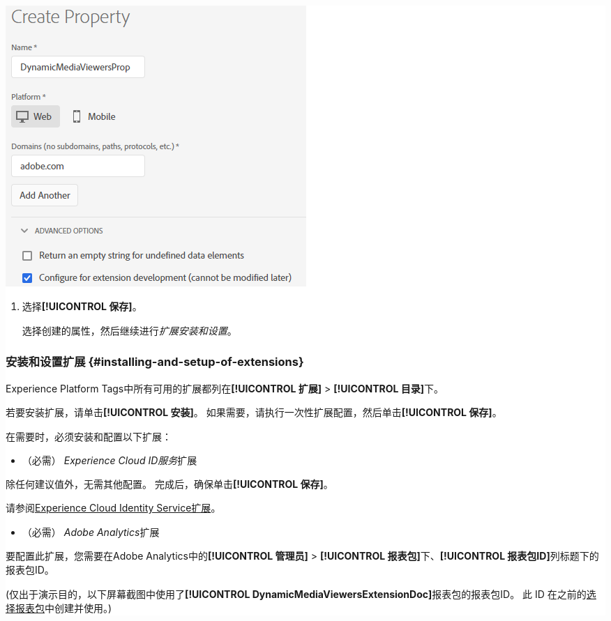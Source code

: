    ![image2019-7-8_16-3-47](assets/image2019-7-8_16-3-47.png)

1. 选择&#x200B;**[!UICONTROL 保存]**。

   选择创建的属性，然后继续进行&#x200B;*扩展安装和设置*。

### 安装和设置扩展 {#installing-and-setup-of-extensions}

Experience Platform Tags中所有可用的扩展都列在&#x200B;**[!UICONTROL 扩展]** > **[!UICONTROL 目录]**&#x200B;下。

若要安装扩展，请单击&#x200B;**[!UICONTROL 安装]**。 如果需要，请执行一次性扩展配置，然后单击&#x200B;**[!UICONTROL 保存]**。

在需要时，必须安装和配置以下扩展：

* （必需） *Experience Cloud ID服务*&#x200B;扩展

除任何建议值外，无需其他配置。 完成后，确保单击&#x200B;**[!UICONTROL 保存]**。

请参阅[Experience Cloud Identity Service扩展](https://experienceleague.adobe.com/en/docs/experience-platform/tags/extensions/client/id-service/overview)。

* （必需） *Adobe Analytics*&#x200B;扩展

要配置此扩展，您需要在Adobe Analytics中的&#x200B;**[!UICONTROL 管理员]** > **[!UICONTROL 报表包]**&#x200B;下、**[!UICONTROL 报表包ID]**&#x200B;列标题下的报表包ID。

(仅出于演示目的，以下屏幕截图中使用了&#x200B;**[!UICONTROL DynamicMediaViewersExtensionDoc]**&#x200B;报表包的报表包ID。 此 ID 在之前的[选择报表包](#selecting-a-report-suite)中创建并使用。)
